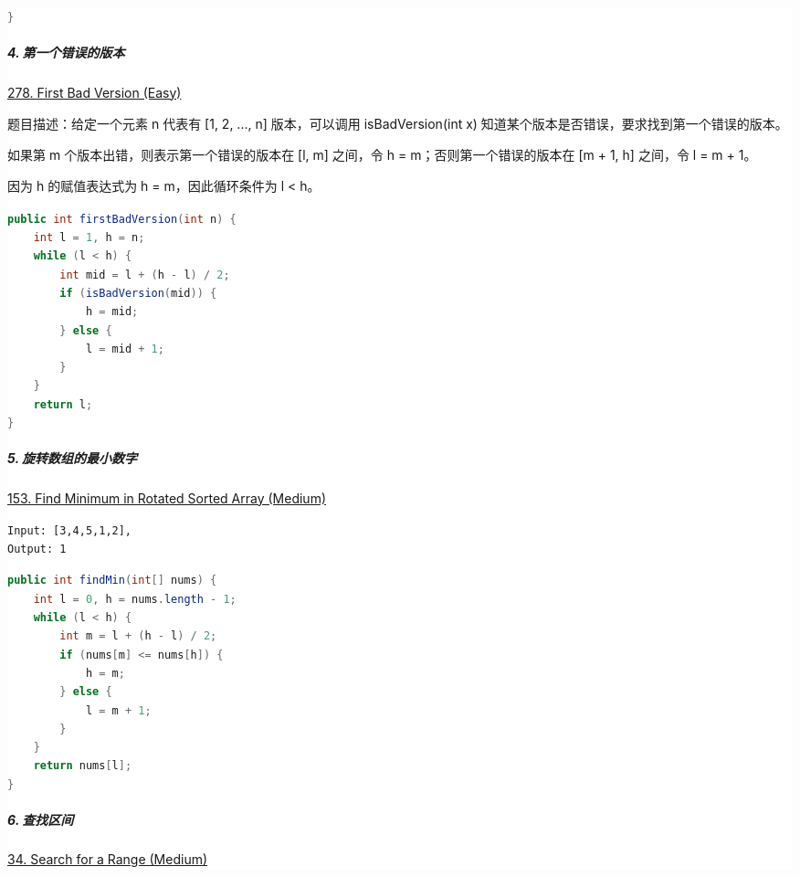 ```java
}
```

##### 4. 第一个错误的版本

[278. First Bad Version (Easy)](https://leetcode.com/problems/first-bad-version/description/)

题目描述：给定一个元素 n 代表有 [1, 2, ..., n] 版本，可以调用 isBadVersion(int x) 知道某个版本是否错误，要求找到第一个错误的版本。

如果第 m 个版本出错，则表示第一个错误的版本在 [l, m] 之间，令 h = m；否则第一个错误的版本在 [m + 1, h] 之间，令 l = m + 1。

因为 h 的赋值表达式为 h = m，因此循环条件为 l < h。

```java
public int firstBadVersion(int n) {
    int l = 1, h = n;
    while (l < h) {
        int mid = l + (h - l) / 2;
        if (isBadVersion(mid)) {
            h = mid;
        } else {
            l = mid + 1;
        }
    }
    return l;
}
```

##### 5. 旋转数组的最小数字

[153. Find Minimum in Rotated Sorted Array (Medium)](https://leetcode.com/problems/find-minimum-in-rotated-sorted-array/description/)

```html
Input: [3,4,5,1,2],
Output: 1
```

```java
public int findMin(int[] nums) {
    int l = 0, h = nums.length - 1;
    while (l < h) {
        int m = l + (h - l) / 2;
        if (nums[m] <= nums[h]) {
            h = m;
        } else {
            l = m + 1;
        }
    }
    return nums[l];
}
```

##### 6. 查找区间

[34. Search for a Range (Medium)](https://leetcode.com/problems/search-for-a-range/description/)
